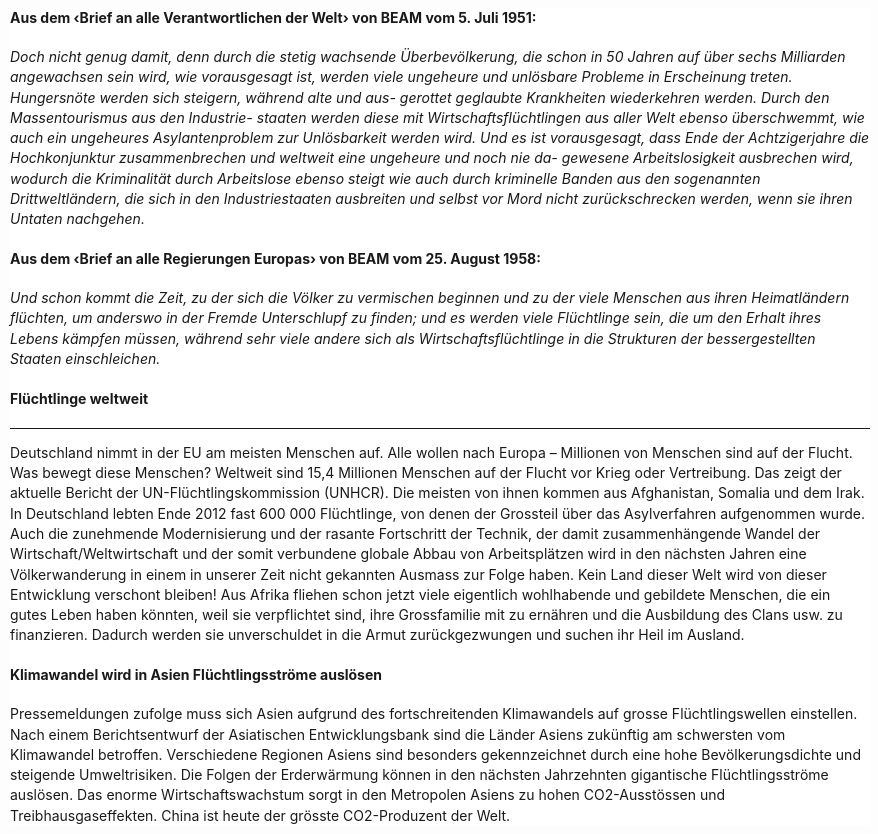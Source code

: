 
#### Aus dem ‹Brief an alle Verantwortlichen der Welt› von BEAM vom 5. Juli 1951:
_Doch nicht genug damit, denn durch die stetig wachsende Überbevölkerung, die schon in 50 Jahren_
_auf über sechs Milliarden angewachsen sein wird, wie vorausgesagt ist, werden viele ungeheure und_
_unlösbare Probleme in Erscheinung treten. Hungersnöte werden sich steigern, während alte und aus-_
_gerottet geglaubte Krankheiten wiederkehren werden. Durch den Massentourismus aus den Industrie-_
_staaten werden diese mit Wirtschaftsflüchtlingen aus aller Welt ebenso überschwemmt, wie auch ein_
_ungeheures Asylantenproblem zur Unlösbarkeit werden wird. Und es ist vorausgesagt, dass Ende der_
_Achtzigerjahre die Hochkonjunktur zusammenbrechen und weltweit eine ungeheure und noch nie da-_
_gewesene Arbeitslosigkeit ausbrechen wird, wodurch die Kriminalität durch Arbeitslose ebenso steigt_
_wie auch durch kriminelle Banden aus den sogenannten Drittweltländern, die sich in den Industriestaaten_
_ausbreiten und selbst vor Mord nicht zurückschrecken werden, wenn sie ihren Untaten nachgehen._

#### Aus dem ‹Brief an alle Regierungen Europas› von BEAM vom 25. August 1958:
_Und schon kommt die Zeit, zu der sich die Völker zu vermischen beginnen und zu der viele Menschen_
_aus ihren Heimatländern flüchten, um anderswo in der Fremde Unterschlupf zu finden; und es werden_
_viele Flüchtlinge sein, die um den Erhalt ihres Lebens kämpfen müssen, während sehr viele andere sich_
_als Wirtschaftsflüchtlinge in die Strukturen der bessergestellten Staaten einschleichen._

#### Flüchtlinge weltweit


-----

Deutschland nimmt in der EU am meisten Menschen auf. Alle wollen nach Europa – Millionen von
Menschen sind auf der Flucht. Was bewegt diese Menschen? Weltweit sind 15,4 Millionen Menschen
auf der Flucht vor Krieg oder Vertreibung. Das zeigt der aktuelle Bericht der UN-Flüchtlingskommission
(UNHCR). Die meisten von ihnen kommen aus Afghanistan, Somalia und dem Irak. In Deutschland lebten
Ende 2012 fast 600 000 Flüchtlinge, von denen der Grossteil über das Asylverfahren aufgenommen
wurde. Auch die zunehmende Modernisierung und der rasante Fortschritt der Technik, der damit zusammenhängende Wandel der Wirtschaft/Weltwirtschaft und der somit verbundene globale Abbau
von Arbeitsplätzen wird in den nächsten Jahren eine Völkerwanderung in einem in unserer Zeit nicht
gekannten Ausmass zur Folge haben. Kein Land dieser Welt wird von dieser Entwicklung verschont
bleiben! Aus Afrika fliehen schon jetzt viele eigentlich wohlhabende und gebildete Menschen, die ein
gutes Leben haben könnten, weil sie verpflichtet sind, ihre Grossfamilie mit zu ernähren und die Ausbildung des Clans usw. zu finanzieren. Dadurch werden sie unverschuldet in die Armut zurückgezwungen
und suchen ihr Heil im Ausland.

#### Klimawandel wird in Asien Flüchtlingsströme auslösen
Pressemeldungen zufolge muss sich Asien aufgrund des fortschreitenden Klimawandels auf grosse
Flüchtlingswellen einstellen. Nach einem Berichtsentwurf der Asiatischen Entwicklungsbank sind die
Länder Asiens zukünftig am schwersten vom Klimawandel betroffen. Verschiedene Regionen Asiens sind
besonders gekennzeichnet durch eine hohe Bevölkerungsdichte und steigende Umweltrisiken. Die Folgen
der Erderwärmung können in den nächsten Jahrzehnten gigantische Flüchtlingsströme auslösen. Das
enorme Wirtschaftswachstum sorgt in den Metropolen Asiens zu hohen CO2-Ausstössen und Treibhausgaseffekten. China ist heute der grösste CO2-Produzent der Welt.
